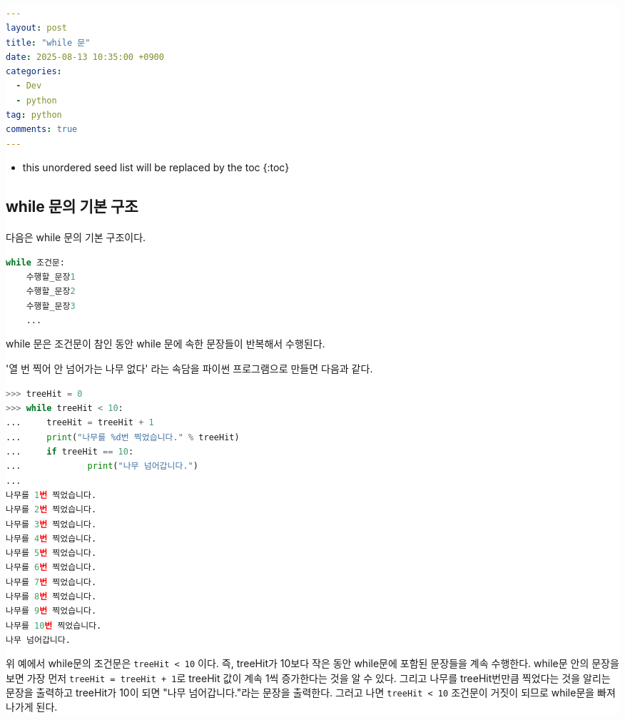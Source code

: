 ```yaml
---
layout: post
title: "while 문"
date: 2025-08-13 10:35:00 +0900
categories: 
  - Dev
  - python
tag: python
comments: true
---
```


* this unordered seed list will be replaced by the toc
{:toc}


## while 문의 기본 구조

다음은 while 문의 기본 구조이다.

```python
while 조건문:
	수행할_문장1
	수행할_문장2
	수행할_문장3
	...
```

while 문은 조건문이 참인 동안 while 문에 속한 문장들이 반복해서 수행된다.

'열 번 찍어 안 넘어가는 나무 없다' 라는 속담을 파이썬 프로그램으로 만들면 다음과 같다.

```python
>>> treeHit = 0
>>> while treeHit < 10:
...     treeHit = treeHit + 1
...     print("나무를 %d번 찍었습니다." % treeHit)
...     if treeHit == 10:
...             print("나무 넘어갑니다.")
...
나무를 1번 찍었습니다.
나무를 2번 찍었습니다.
나무를 3번 찍었습니다.
나무를 4번 찍었습니다.
나무를 5번 찍었습니다.
나무를 6번 찍었습니다.
나무를 7번 찍었습니다.
나무를 8번 찍었습니다.
나무를 9번 찍었습니다.
나무를 10번 찍었습니다.
나무 넘어갑니다.
```

위 예에서 while문의 조건문은 `treeHit < 10` 이다. 즉, treeHit가 10보다 작은 동안  while문에 포함된 문장들을 계속 수행한다.  while문 안의 문장을 보면 가장 먼저 `treeHit = treeHit + 1`로 treeHit 값이 계속 1씩 증가한다는 것을 알 수 있다. 그리고 나무를 treeHit번만큼 찍었다는 것을 알리는 문장을 출력하고 treeHit가 10이 되면 "나무 넘어갑니다."라는 문장을 출력한다. 그러고 나면 `treeHit < 10` 조건문이 거짓이 되므로 while문을 빠져나가게 된다.
